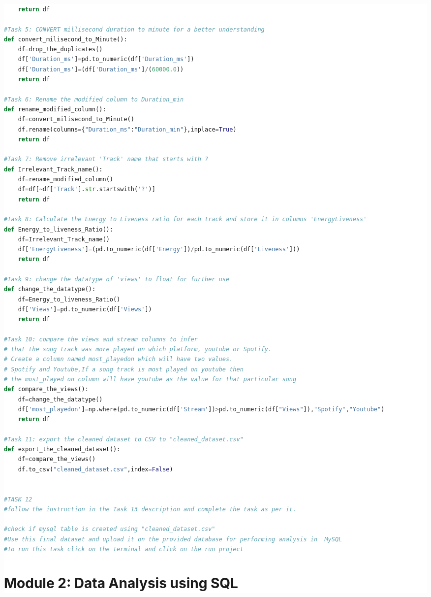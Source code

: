 ``` py
    return df

#Task 5: CONVERT millisecond duration to minute for a better understanding
def convert_milisecond_to_Minute():
    df=drop_the_duplicates()
    df['Duration_ms']=pd.to_numeric(df['Duration_ms'])
    df['Duration_ms']=(df['Duration_ms']/(60000.0))
    return df

#Task 6: Rename the modified column to Duration_min
def rename_modified_column():
    df=convert_milisecond_to_Minute()
    df.rename(columns={"Duration_ms":"Duration_min"},inplace=True)
    return df

#Task 7: Remove irrelevant 'Track' name that starts with ?
def Irrelevant_Track_name():
    df=rename_modified_column()
    df=df[~df['Track'].str.startswith('?')]
    return df

#Task 8: Calculate the Energy to Liveness ratio for each track and store it in columns 'EnergyLiveness'
def Energy_to_liveness_Ratio():
    df=Irrelevant_Track_name()
    df['EnergyLiveness']=(pd.to_numeric(df['Energy'])/pd.to_numeric(df['Liveness']))
    return df

#Task 9: change the datatype of 'views' to float for further use
def change_the_datatype():
    df=Energy_to_liveness_Ratio()
    df['Views']=pd.to_numeric(df['Views'])
    return df

#Task 10: compare the views and stream columns to infer
# that the song track was more played on which platform, youtube or Spotify.
# Create a column named most_playedon which will have two values.
# Spotify and Youtube,If a song track is most played on youtube then
# the most_played on column will have youtube as the value for that particular song
def compare_the_views():
    df=change_the_datatype()
    df['most_playedon']=np.where(pd.to_numeric(df['Stream'])>pd.to_numeric(df["Views"]),"Spotify","Youtube")
    return df

#Task 11: export the cleaned dataset to CSV to "cleaned_dataset.csv"
def export_the_cleaned_dataset():
    df=compare_the_views()
    df.to_csv("cleaned_dataset.csv",index=False)
    

#TASK 12
#follow the instruction in the Task 13 description and complete the task as per it.

#check if mysql table is created using "cleaned_dataset.csv"
#Use this final dataset and upload it on the provided database for performing analysis in  MySQL
#To run this task click on the terminal and click on the run project
```
# Module 2: Data Analysis using SQL
